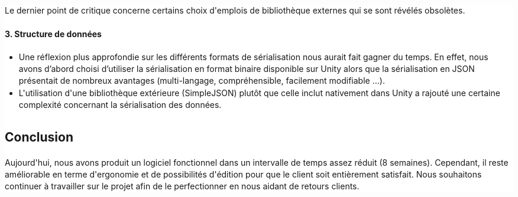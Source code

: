 Le dernier point de critique concerne certains choix d'emplois de bibliothèque externes qui se sont révélés obsolètes.

#### 3. Structure de données

* Une réflexion plus approfondie sur les différents formats de sérialisation nous aurait fait gagner du temps. En effet, nous avons d’abord choisi d’utiliser la sérialisation en format binaire disponible sur Unity alors que la sérialisation en JSON présentait de nombreux avantages (multi-langage, compréhensible, facilement modifiable …).
* L'utilisation d'une bibliothèque extérieure (SimpleJSON) plutôt que celle inclut nativement dans Unity a rajouté une certaine complexité concernant la sérialisation des données.

## Conclusion
Aujourd'hui, nous avons produit un logiciel fonctionnel dans un intervalle de temps assez réduit (8 semaines). Cependant, il reste améliorable en terme d'ergonomie et de possibilités d'édition pour que le client soit entièrement satisfait. Nous souhaitons continuer à travailler sur le projet afin de le perfectionner en nous aidant de retours clients.